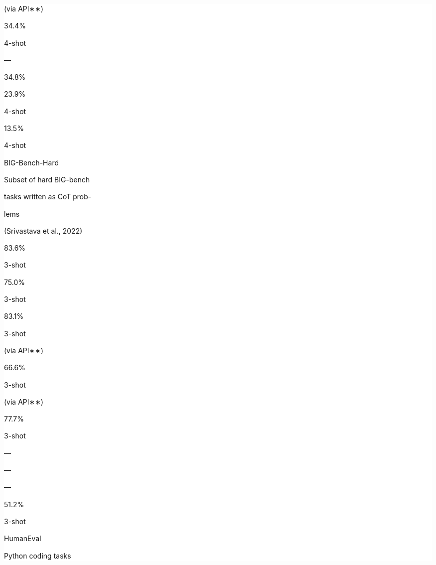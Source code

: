 (via API∗∗)

34.4%

4-shot

—

34.8%

23.9%

4-shot

13.5%

4-shot

BIG-Bench-Hard

Subset of hard BIG-bench

tasks written as CoT prob-

lems

(Srivastava et al., 2022)

83.6%

3-shot

75.0%

3-shot

83.1%

3-shot

(via API∗∗)

66.6%

3-shot

(via API∗∗)

77.7%

3-shot

—

—

—

51.2%

3-shot

HumanEval

Python coding tasks
